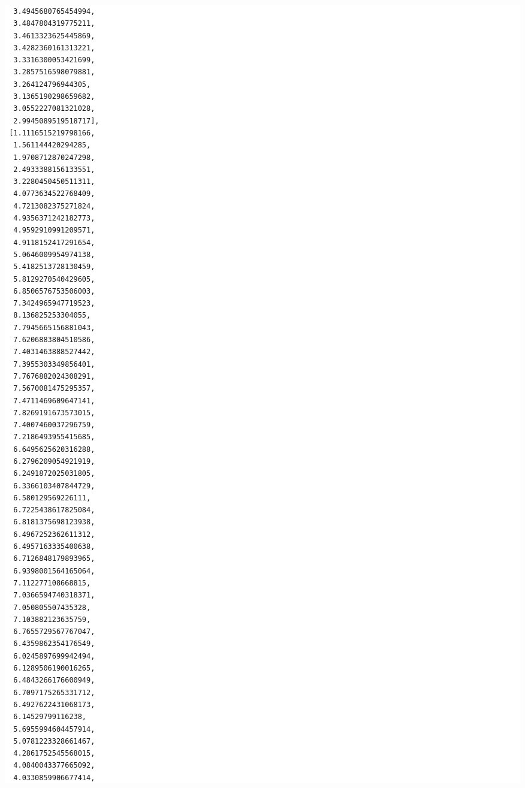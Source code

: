       3.4945680765454994,
      3.4847804319775211,
      3.4613323625445869,
      3.4282360161313221,
      3.3316300053421699,
      3.2857516598079881,
      3.264124796944305,
      3.1365190298659682,
      3.0552227081321028,
      2.9945089519518717],
     [1.1116515219798166,
      1.561144420294285,
      1.9708712870247298,
      2.4933388156133551,
      3.2280450450511311,
      4.0773634522768409,
      4.7213082375271824,
      4.9356371242182773,
      4.9592910991209571,
      4.9118152417291654,
      5.0646009954974138,
      5.4182513728130459,
      5.8129270540429605,
      6.8506576753506003,
      7.3424965947719523,
      8.136825253304055,
      7.7945665156881043,
      7.6206883804510586,
      7.4031463888527442,
      7.3955303349856401,
      7.7676882024308291,
      7.5670081475295357,
      7.4711469609647141,
      7.8269191673573015,
      7.4007460037296759,
      7.2186493955415685,
      6.6495625620316288,
      6.2796209054921919,
      6.2491872025031805,
      6.3366103407844729,
      6.580129569226111,
      6.7225438617825084,
      6.8181375698123938,
      6.4967252362611312,
      6.4957163335400638,
      6.7126848179893965,
      6.9398001564165064,
      7.112277108668815,
      7.0366594740318371,
      7.050805507435328,
      7.103882123635759,
      6.7655729567767047,
      6.4359862354176549,
      6.0245897699942494,
      6.1289506190016265,
      6.4843266176600949,
      6.7097175265331712,
      6.4927622431068173,
      6.14529799116238,
      5.6955994604457914,
      5.0781223328661467,
      4.2861752545568015,
      4.0840043377665092,
      4.0330859906677414,